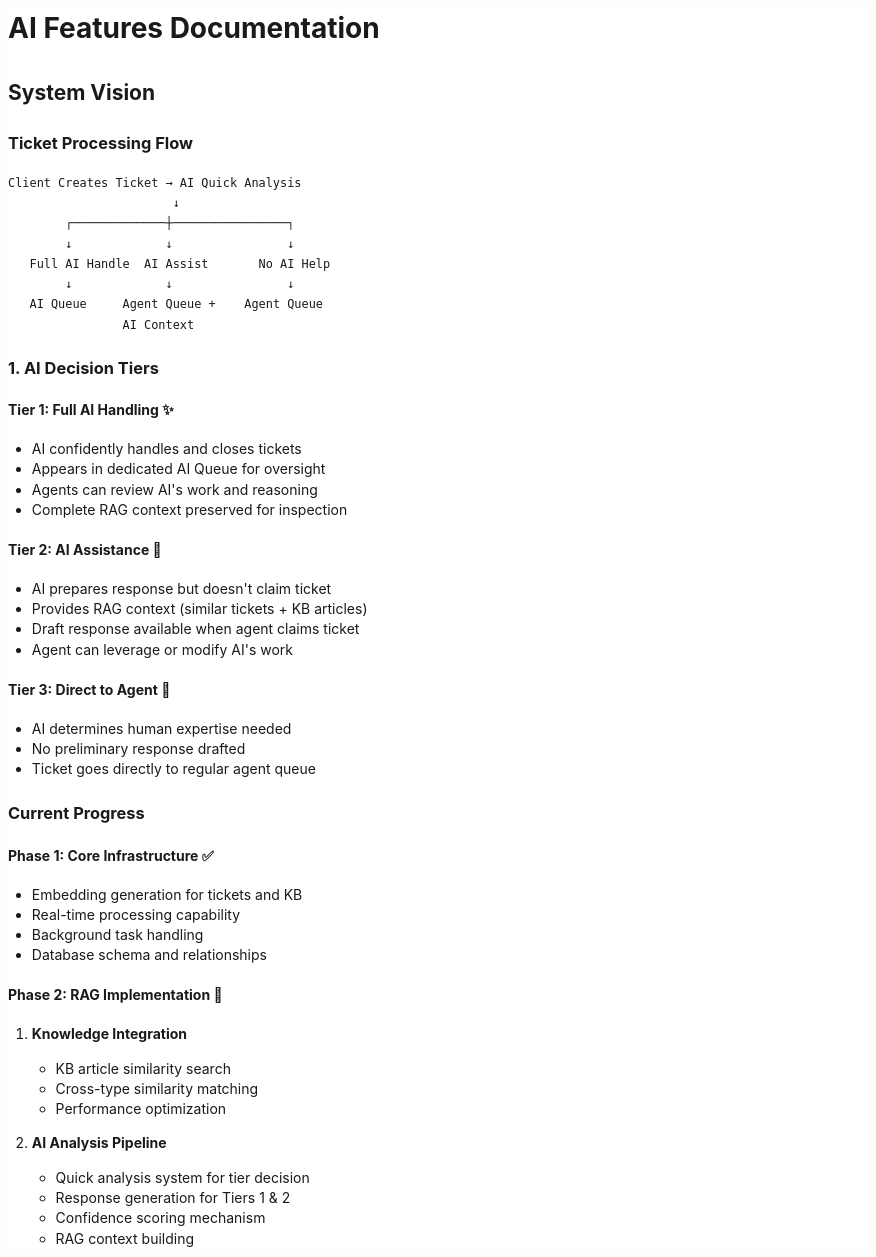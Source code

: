 # AI Features Documentation

## System Vision

### Ticket Processing Flow
```
Client Creates Ticket → AI Quick Analysis
                       ↓
        ┌─────────────┼────────────────┐
        ↓             ↓                ↓
   Full AI Handle  AI Assist       No AI Help
        ↓             ↓                ↓
   AI Queue     Agent Queue +    Agent Queue
                AI Context
```

### 1. AI Decision Tiers
#### Tier 1: Full AI Handling ✨
- AI confidently handles and closes tickets
- Appears in dedicated AI Queue for oversight
- Agents can review AI's work and reasoning
- Complete RAG context preserved for inspection

#### Tier 2: AI Assistance 🤝
- AI prepares response but doesn't claim ticket
- Provides RAG context (similar tickets + KB articles)
- Draft response available when agent claims ticket
- Agent can leverage or modify AI's work

#### Tier 3: Direct to Agent 👤
- AI determines human expertise needed
- No preliminary response drafted
- Ticket goes directly to regular agent queue

### Current Progress

#### Phase 1: Core Infrastructure ✅
- Embedding generation for tickets and KB
- Real-time processing capability
- Background task handling
- Database schema and relationships

#### Phase 2: RAG Implementation 🔄
1. **Knowledge Integration**
   - KB article similarity search
   - Cross-type similarity matching
   - Performance optimization

2. **AI Analysis Pipeline**
   - Quick analysis system for tier decision
   - Response generation for Tiers 1 & 2
   - Confidence scoring mechanism
   - RAG context building
